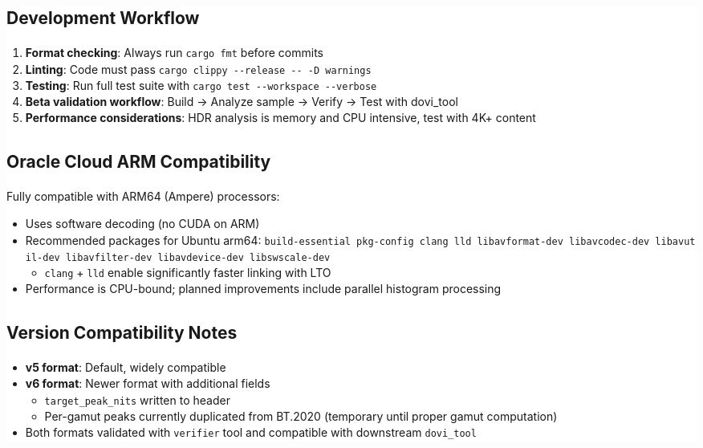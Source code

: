 ## Development Workflow

1. **Format checking**: Always run `cargo fmt` before commits
2. **Linting**: Code must pass `cargo clippy --release -- -D warnings`
3. **Testing**: Run full test suite with `cargo test --workspace --verbose`
4. **Beta validation workflow**: Build → Analyze sample → Verify → Test with dovi_tool
5. **Performance considerations**: HDR analysis is memory and CPU intensive, test with 4K+ content

## Oracle Cloud ARM Compatibility

Fully compatible with ARM64 (Ampere) processors:
- Uses software decoding (no CUDA on ARM)
- Recommended packages for Ubuntu arm64: `build-essential pkg-config clang lld libavformat-dev libavcodec-dev libavutil-dev libavfilter-dev libavdevice-dev libswscale-dev`
  - `clang` + `lld` enable significantly faster linking with LTO
- Performance is CPU-bound; planned improvements include parallel histogram processing

## Version Compatibility Notes

- **v5 format**: Default, widely compatible
- **v6 format**: Newer format with additional fields
  - `target_peak_nits` written to header
  - Per-gamut peaks currently duplicated from BT.2020 (temporary until proper gamut computation)
- Both formats validated with `verifier` tool and compatible with downstream `dovi_tool`
